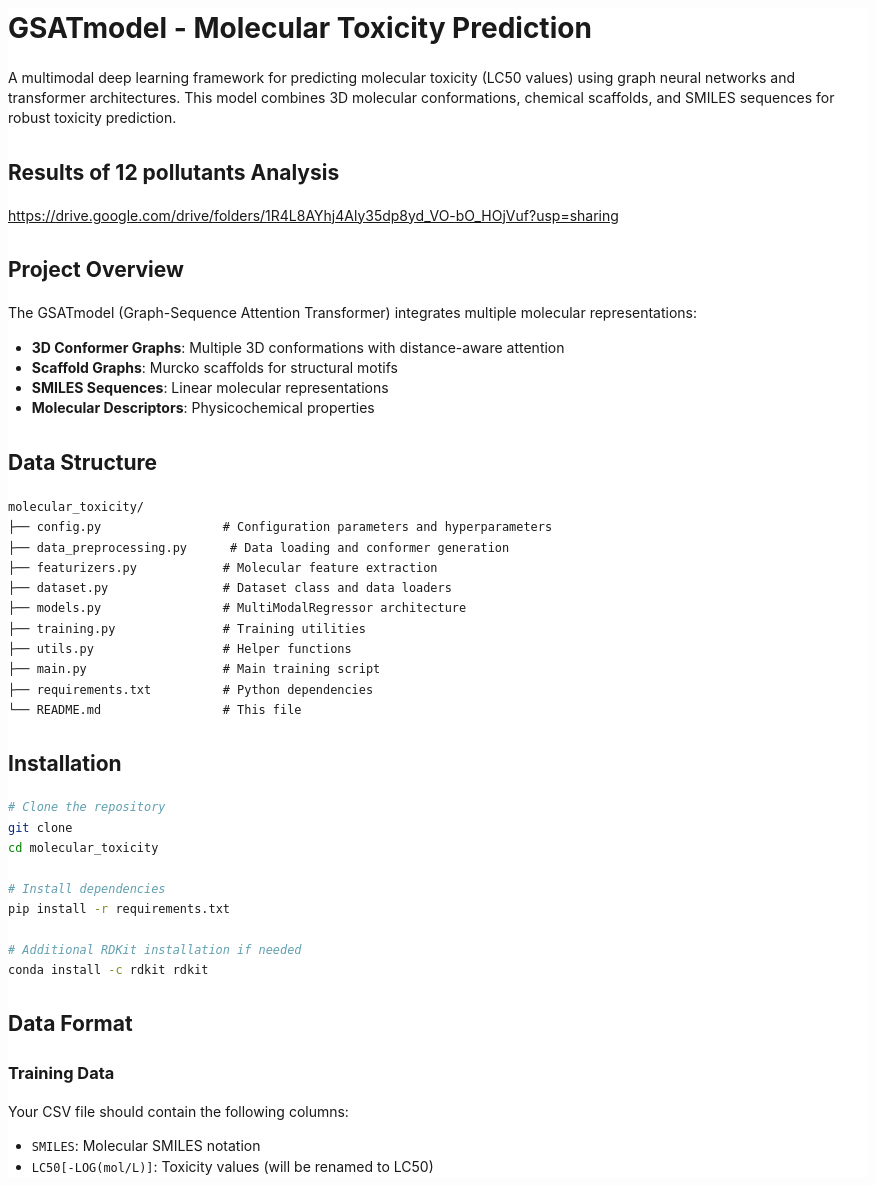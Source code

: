 # GSATmodel - Molecular Toxicity Prediction

A multimodal deep learning framework for predicting molecular toxicity (LC50 values) using graph neural networks and transformer architectures. This model combines 3D molecular conformations, chemical scaffolds, and SMILES sequences for robust toxicity prediction.
## Results of 12 pollutants Analysis
https://drive.google.com/drive/folders/1R4L8AYhj4Aly35dp8yd_VO-bO_HOjVuf?usp=sharing

## Project Overview

The GSATmodel (Graph-Sequence Attention Transformer) integrates multiple molecular representations:
- **3D Conformer Graphs**: Multiple 3D conformations with distance-aware attention
- **Scaffold Graphs**: Murcko scaffolds for structural motifs
- **SMILES Sequences**: Linear molecular representations
- **Molecular Descriptors**: Physicochemical properties

## Data Structure

```
molecular_toxicity/
├── config.py                 # Configuration parameters and hyperparameters
├── data_preprocessing.py      # Data loading and conformer generation
├── featurizers.py            # Molecular feature extraction
├── dataset.py                # Dataset class and data loaders
├── models.py                 # MultiModalRegressor architecture
├── training.py               # Training utilities
├── utils.py                  # Helper functions
├── main.py                   # Main training script
├── requirements.txt          # Python dependencies
└── README.md                 # This file
```

## Installation

```bash
# Clone the repository
git clone 
cd molecular_toxicity

# Install dependencies
pip install -r requirements.txt

# Additional RDKit installation if needed
conda install -c rdkit rdkit
```

## Data Format

### Training Data
Your CSV file should contain the following columns:
- `SMILES`: Molecular SMILES notation
- `LC50[-LOG(mol/L)]`: Toxicity values (will be renamed to LC50)
